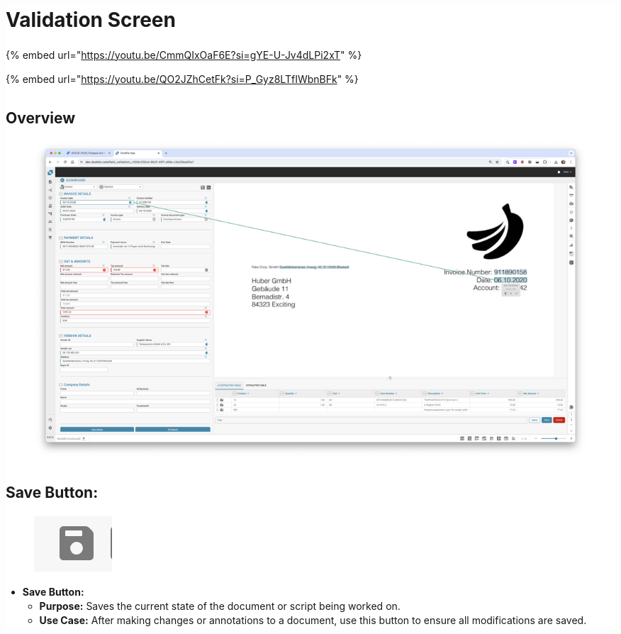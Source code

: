 # Validation Screen

{% embed url="https://youtu.be/CmmQIxOaF6E?si=gYE-U-Jv4dLPi2xT" %}

{% embed url="https://youtu.be/QO2JZhCetFk?si=P_Gyz8LTfIWbnBFk" %}

## Overview

<div data-full-width="false">

<figure><img src="../../.gitbook/assets/Bildschirmfoto 2024-05-10 um 07.58.15.png" alt=""><figcaption></figcaption></figure>

</div>

## **Save Button:**

<figure><img src="../../.gitbook/assets/Bildschirmfoto 2024-05-10 um 08.40.49 (2).png" alt=""><figcaption></figcaption></figure>

* **Save Button:**
  * **Purpose:** Saves the current state of the document or script being worked on.
  * **Use Case:** After making changes or annotations to a document, use this button to ensure all modifications are saved.
